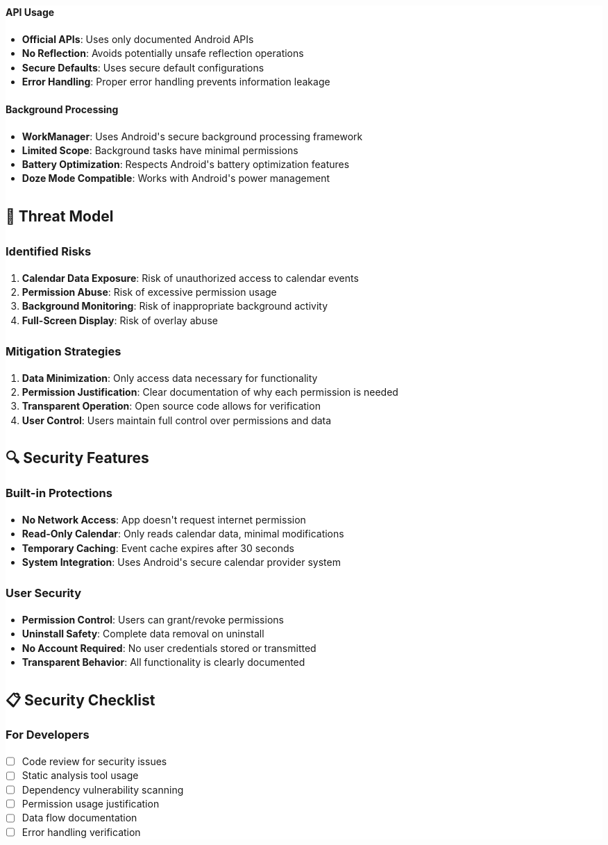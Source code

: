 #### API Usage
- **Official APIs**: Uses only documented Android APIs
- **No Reflection**: Avoids potentially unsafe reflection operations
- **Secure Defaults**: Uses secure default configurations
- **Error Handling**: Proper error handling prevents information leakage

#### Background Processing
- **WorkManager**: Uses Android's secure background processing framework
- **Limited Scope**: Background tasks have minimal permissions
- **Battery Optimization**: Respects Android's battery optimization features
- **Doze Mode Compatible**: Works with Android's power management

## 🎯 Threat Model

### Identified Risks
1. **Calendar Data Exposure**: Risk of unauthorized access to calendar events
2. **Permission Abuse**: Risk of excessive permission usage
3. **Background Monitoring**: Risk of inappropriate background activity
4. **Full-Screen Display**: Risk of overlay abuse

### Mitigation Strategies
1. **Data Minimization**: Only access data necessary for functionality
2. **Permission Justification**: Clear documentation of why each permission is needed
3. **Transparent Operation**: Open source code allows for verification
4. **User Control**: Users maintain full control over permissions and data

## 🔍 Security Features

### Built-in Protections
- **No Network Access**: App doesn't request internet permission
- **Read-Only Calendar**: Only reads calendar data, minimal modifications
- **Temporary Caching**: Event cache expires after 30 seconds
- **System Integration**: Uses Android's secure calendar provider system

### User Security
- **Permission Control**: Users can grant/revoke permissions
- **Uninstall Safety**: Complete data removal on uninstall
- **No Account Required**: No user credentials stored or transmitted
- **Transparent Behavior**: All functionality is clearly documented

## 📋 Security Checklist

### For Developers
- [ ] Code review for security issues
- [ ] Static analysis tool usage
- [ ] Dependency vulnerability scanning
- [ ] Permission usage justification
- [ ] Data flow documentation
- [ ] Error handling verification
